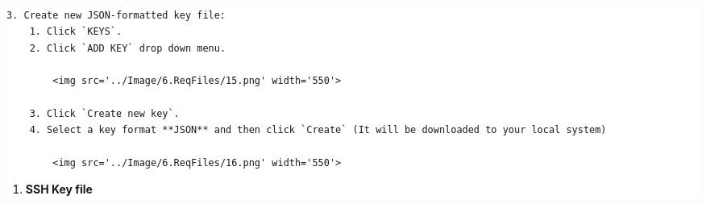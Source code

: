     3. Create new JSON-formatted key file: 
        1. Click `KEYS`. 
        2. Click `ADD KEY` drop down menu.
            
            <img src='../Image/6.ReqFiles/15.png' width='550'> 
            
        3. Click `Create new key`.
        4. Select a key format **JSON** and then click `Create` (It will be downloaded to your local system)
            
            <img src='../Image/6.ReqFiles/16.png' width='550'> 
            

1. **SSH Key file**
    